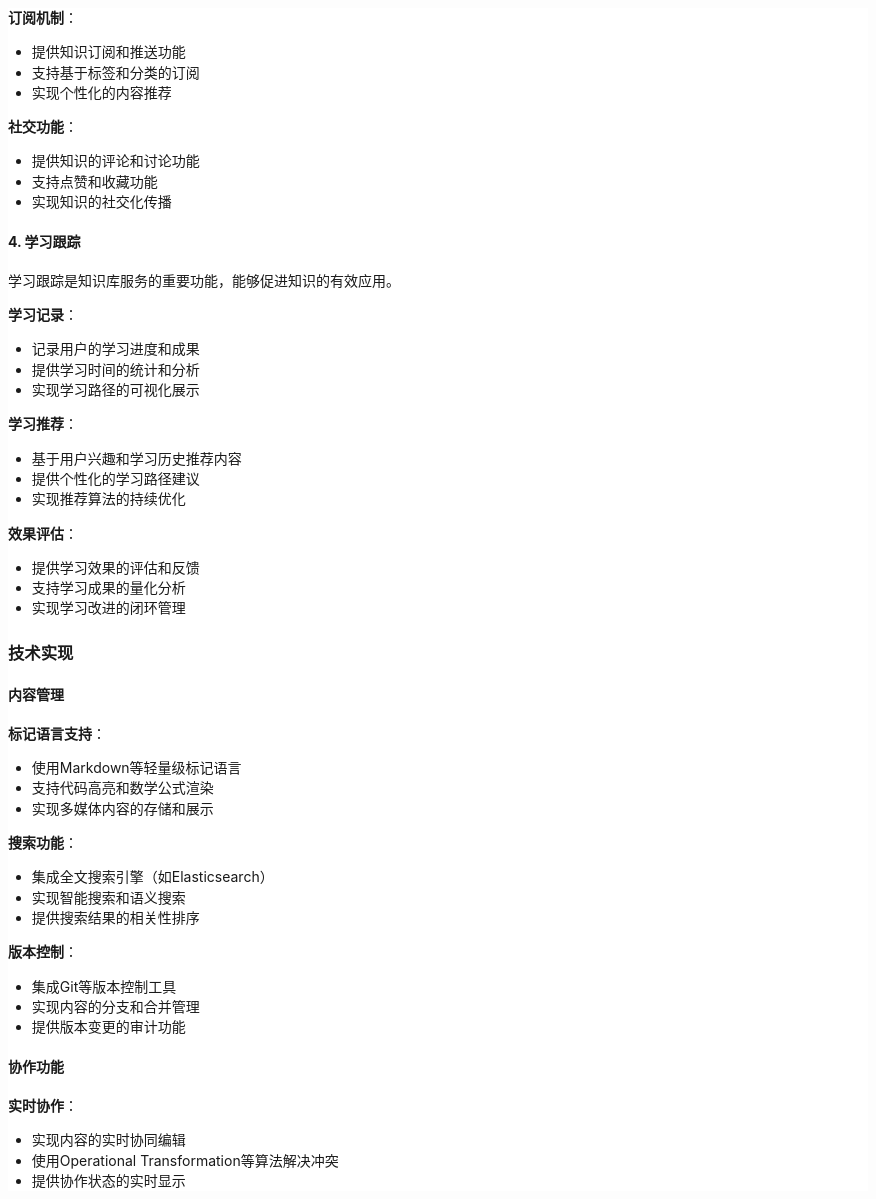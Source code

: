 **订阅机制**：
- 提供知识订阅和推送功能
- 支持基于标签和分类的订阅
- 实现个性化的内容推荐

**社交功能**：
- 提供知识的评论和讨论功能
- 支持点赞和收藏功能
- 实现知识的社交化传播

#### 4. 学习跟踪

学习跟踪是知识库服务的重要功能，能够促进知识的有效应用。

**学习记录**：
- 记录用户的学习进度和成果
- 提供学习时间的统计和分析
- 实现学习路径的可视化展示

**学习推荐**：
- 基于用户兴趣和学习历史推荐内容
- 提供个性化的学习路径建议
- 实现推荐算法的持续优化

**效果评估**：
- 提供学习效果的评估和反馈
- 支持学习成果的量化分析
- 实现学习改进的闭环管理

### 技术实现

#### 内容管理

**标记语言支持**：
- 使用Markdown等轻量级标记语言
- 支持代码高亮和数学公式渲染
- 实现多媒体内容的存储和展示

**搜索功能**：
- 集成全文搜索引擎（如Elasticsearch）
- 实现智能搜索和语义搜索
- 提供搜索结果的相关性排序

**版本控制**：
- 集成Git等版本控制工具
- 实现内容的分支和合并管理
- 提供版本变更的审计功能

#### 协作功能

**实时协作**：
- 实现内容的实时协同编辑
- 使用Operational Transformation等算法解决冲突
- 提供协作状态的实时显示
